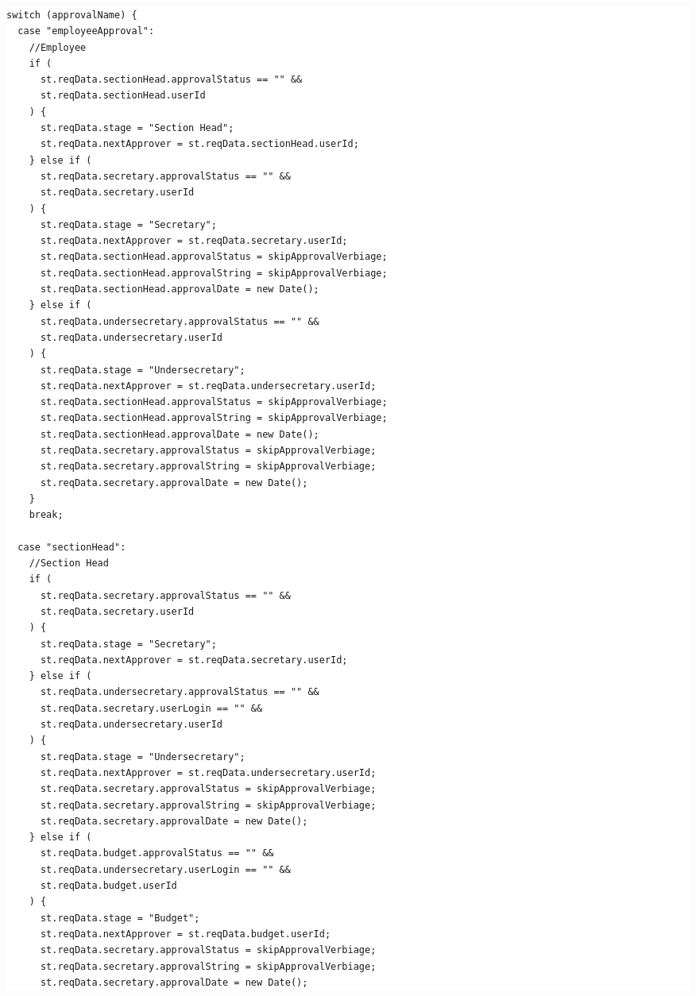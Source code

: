     switch (approvalName) {
      case "employeeApproval":
        //Employee
        if (
          st.reqData.sectionHead.approvalStatus == "" &&
          st.reqData.sectionHead.userId
        ) {
          st.reqData.stage = "Section Head";
          st.reqData.nextApprover = st.reqData.sectionHead.userId;
        } else if (
          st.reqData.secretary.approvalStatus == "" &&
          st.reqData.secretary.userId
        ) {
          st.reqData.stage = "Secretary";
          st.reqData.nextApprover = st.reqData.secretary.userId;
          st.reqData.sectionHead.approvalStatus = skipApprovalVerbiage;
          st.reqData.sectionHead.approvalString = skipApprovalVerbiage;
          st.reqData.sectionHead.approvalDate = new Date();
        } else if (
          st.reqData.undersecretary.approvalStatus == "" &&
          st.reqData.undersecretary.userId
        ) {
          st.reqData.stage = "Undersecretary";
          st.reqData.nextApprover = st.reqData.undersecretary.userId;
          st.reqData.sectionHead.approvalStatus = skipApprovalVerbiage;
          st.reqData.sectionHead.approvalString = skipApprovalVerbiage;
          st.reqData.sectionHead.approvalDate = new Date();
          st.reqData.secretary.approvalStatus = skipApprovalVerbiage;
          st.reqData.secretary.approvalString = skipApprovalVerbiage;
          st.reqData.secretary.approvalDate = new Date();
        }
        break;

      case "sectionHead":
        //Section Head
        if (
          st.reqData.secretary.approvalStatus == "" &&
          st.reqData.secretary.userId
        ) {
          st.reqData.stage = "Secretary";
          st.reqData.nextApprover = st.reqData.secretary.userId;
        } else if (
          st.reqData.undersecretary.approvalStatus == "" &&
          st.reqData.secretary.userLogin == "" &&
          st.reqData.undersecretary.userId
        ) {
          st.reqData.stage = "Undersecretary";
          st.reqData.nextApprover = st.reqData.undersecretary.userId;
          st.reqData.secretary.approvalStatus = skipApprovalVerbiage;
          st.reqData.secretary.approvalString = skipApprovalVerbiage;
          st.reqData.secretary.approvalDate = new Date();
        } else if (
          st.reqData.budget.approvalStatus == "" &&
          st.reqData.undersecretary.userLogin == "" &&
          st.reqData.budget.userId
        ) {
          st.reqData.stage = "Budget";
          st.reqData.nextApprover = st.reqData.budget.userId;
          st.reqData.secretary.approvalStatus = skipApprovalVerbiage;
          st.reqData.secretary.approvalString = skipApprovalVerbiage;
          st.reqData.secretary.approvalDate = new Date();
